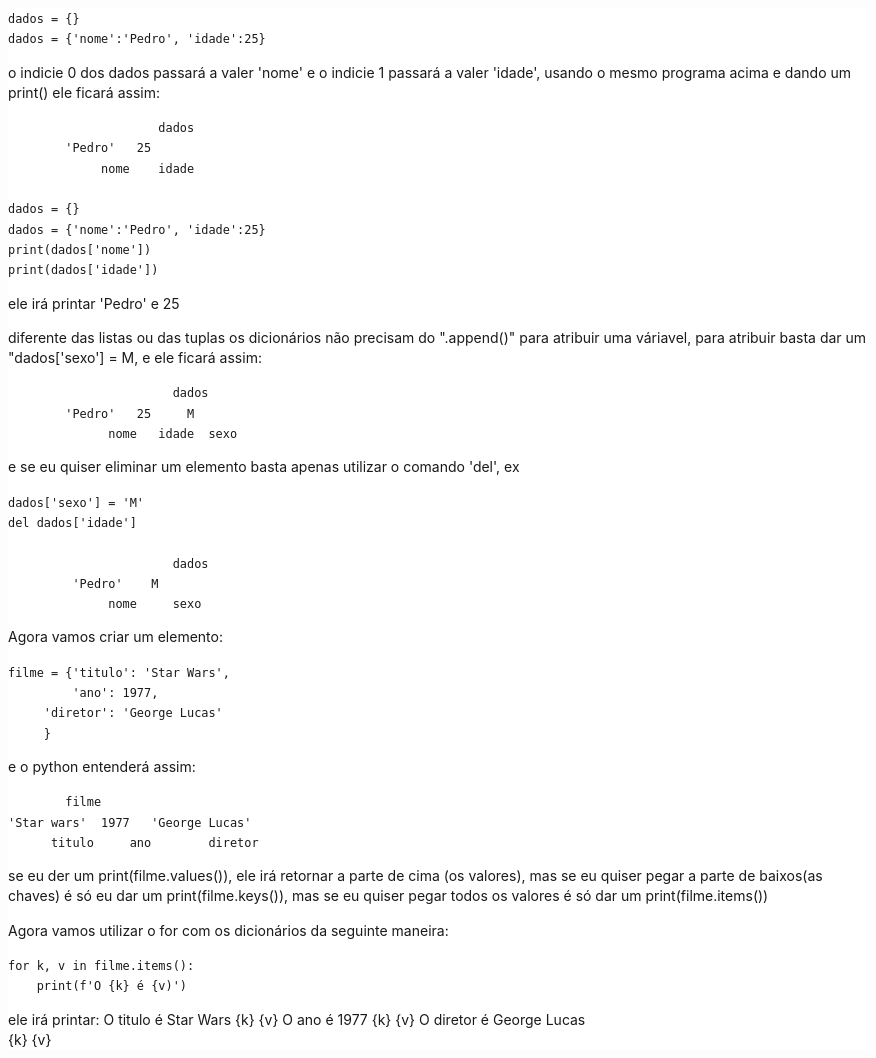 	dados = {}
	dados = {'nome':'Pedro', 'idade':25}

o indicie 0 dos dados passará a valer 'nome' e o indicie 1 passará a valer 'idade', usando o mesmo programa acima e dando um print() ele ficará assim: 

                         dados
		    'Pedro'   25     	
	             nome    idade  

	dados = {}
	dados = {'nome':'Pedro', 'idade':25}
	print(dados['nome']) 
	print(dados['idade'])

ele irá printar 'Pedro' e 25

diferente das listas ou das tuplas os dicionários não precisam do ".append()" para atribuir uma váriavel, para atribuir basta dar um "dados['sexo'] = M, e ele ficará assim:

                           dados
		    'Pedro'   25     M	
	              nome   idade  sexo

e se eu quiser eliminar um elemento basta apenas utilizar o comando 'del', ex

	dados['sexo'] = 'M' 
	del dados['idade']

                           dados
		     'Pedro'    M	
	              nome     sexo

Agora vamos criar um elemento:

	filme = {'titulo': 'Star Wars',
	         'ano': 1977,
		 'diretor': 'George Lucas'
	 	 }	 	

e o python entenderá assim:
 
		    filme
	'Star wars'  1977   'George Lucas'
          titulo     ano        diretor
 
se eu der um print(filme.values()), ele irá retornar a parte de cima (os valores), mas se eu quiser pegar a parte de baixos(as chaves) é só eu dar um print(filme.keys()), mas se eu quiser pegar todos os valores é só dar um print(filme.items())

Agora vamos utilizar o for com os dicionários da seguinte maneira:

	for k, v in filme.items():
		print(f'O {k} é {v)')

ele irá printar:
O titulo é Star Wars
    {k}        {v}
O ano é 1977
  {k}    {v}
O diretor é George Lucas     
    {k}         {v}
